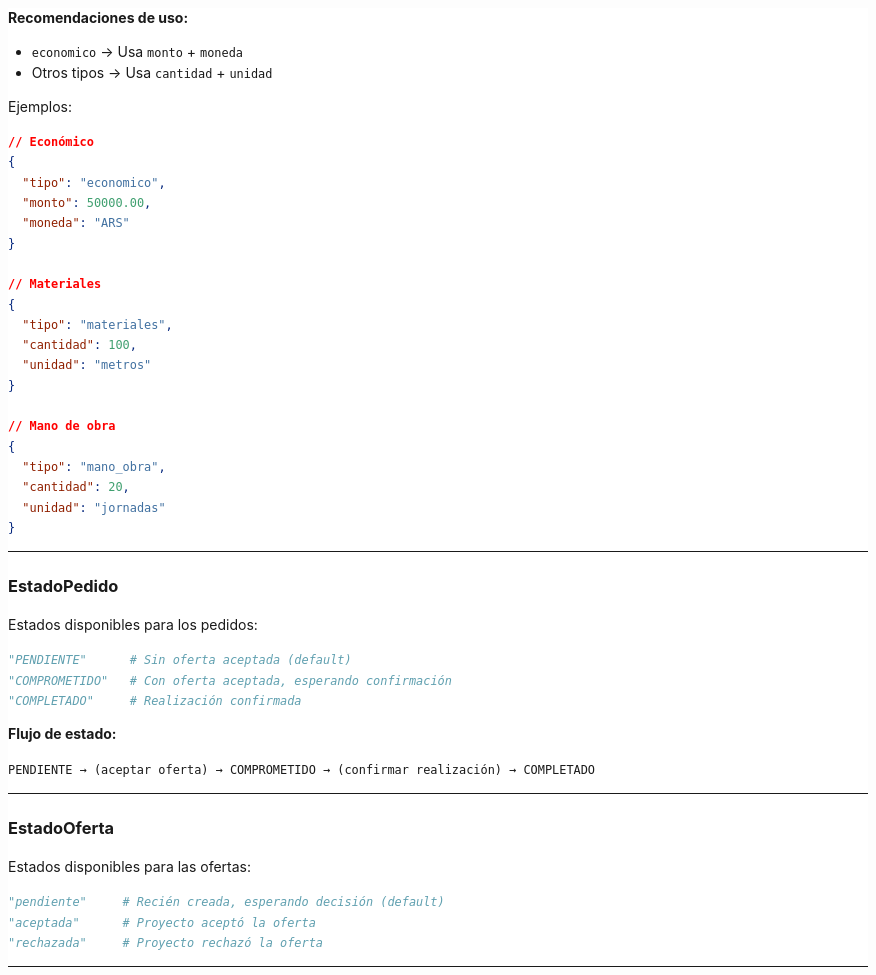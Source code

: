 **Recomendaciones de uso:**

-   `economico` → Usa `monto` + `moneda`
-   Otros tipos → Usa `cantidad` + `unidad`

Ejemplos:

```json
// Económico
{
  "tipo": "economico",
  "monto": 50000.00,
  "moneda": "ARS"
}

// Materiales
{
  "tipo": "materiales",
  "cantidad": 100,
  "unidad": "metros"
}

// Mano de obra
{
  "tipo": "mano_obra",
  "cantidad": 20,
  "unidad": "jornadas"
}
```

---

### EstadoPedido

Estados disponibles para los pedidos:

```python
"PENDIENTE"      # Sin oferta aceptada (default)
"COMPROMETIDO"   # Con oferta aceptada, esperando confirmación
"COMPLETADO"     # Realización confirmada
```

**Flujo de estado:**

```
PENDIENTE → (aceptar oferta) → COMPROMETIDO → (confirmar realización) → COMPLETADO
```

---

### EstadoOferta

Estados disponibles para las ofertas:

```python
"pendiente"     # Recién creada, esperando decisión (default)
"aceptada"      # Proyecto aceptó la oferta
"rechazada"     # Proyecto rechazó la oferta
```

---